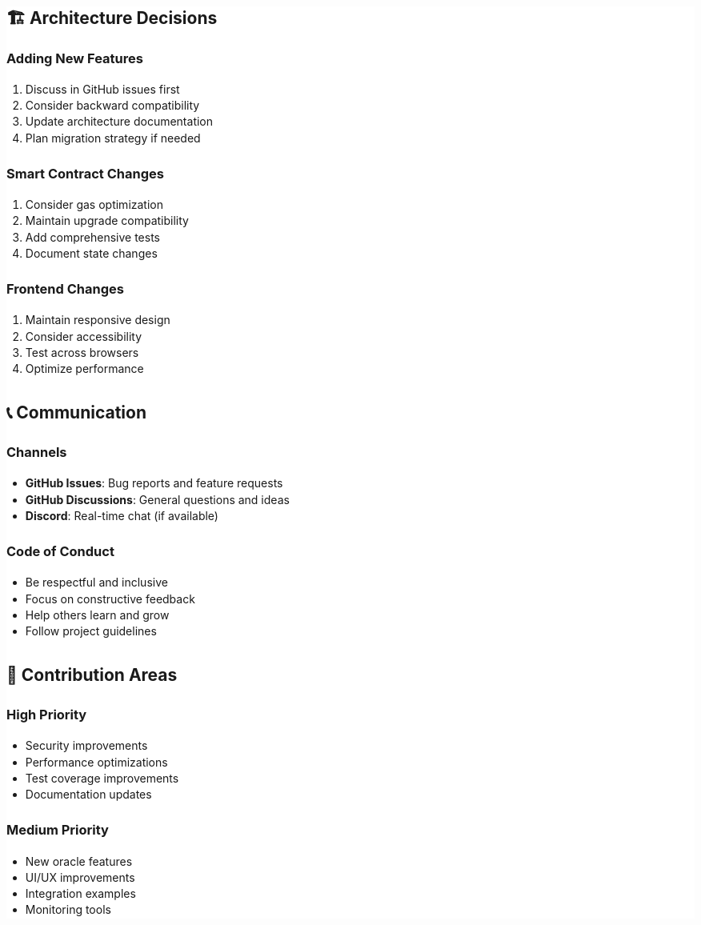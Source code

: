 ## 🏗️ Architecture Decisions

### Adding New Features
1. Discuss in GitHub issues first
2. Consider backward compatibility
3. Update architecture documentation
4. Plan migration strategy if needed

### Smart Contract Changes
1. Consider gas optimization
2. Maintain upgrade compatibility
3. Add comprehensive tests
4. Document state changes

### Frontend Changes
1. Maintain responsive design
2. Consider accessibility
3. Test across browsers
4. Optimize performance

## 📞 Communication

### Channels
- **GitHub Issues**: Bug reports and feature requests
- **GitHub Discussions**: General questions and ideas
- **Discord**: Real-time chat (if available)

### Code of Conduct
- Be respectful and inclusive
- Focus on constructive feedback
- Help others learn and grow
- Follow project guidelines

## 🎯 Contribution Areas

### High Priority
- Security improvements
- Performance optimizations
- Test coverage improvements
- Documentation updates

### Medium Priority
- New oracle features
- UI/UX improvements
- Integration examples
- Monitoring tools
